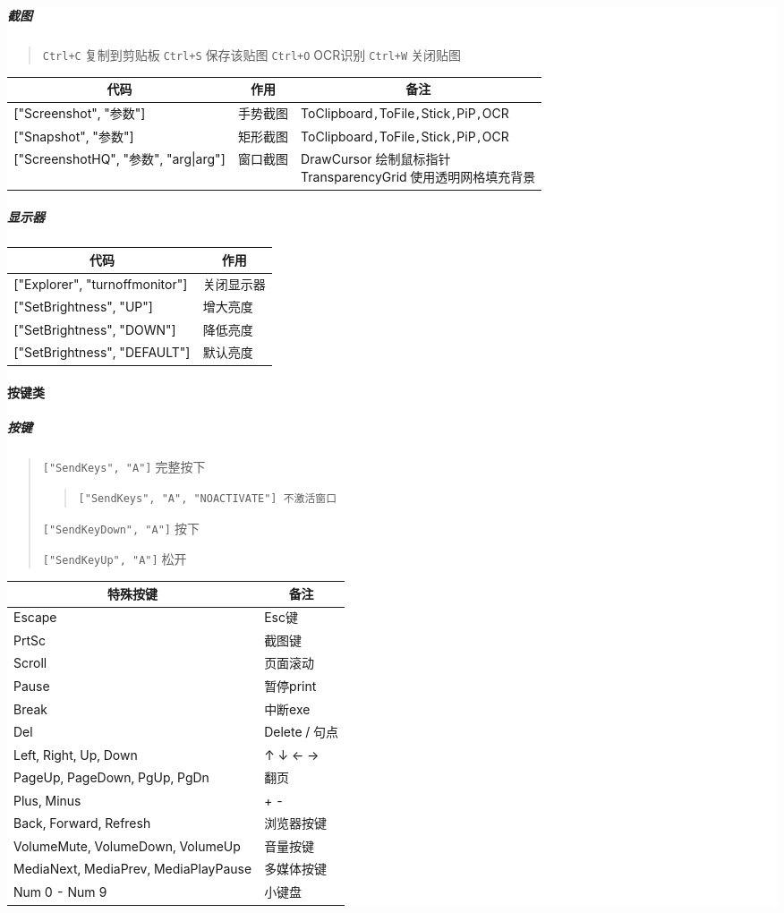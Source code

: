 

##### 截图

> `Ctrl+C` 复制到剪贴板
> `Ctrl+S` 保存该贴图
> `Ctrl+O` OCR识别
> `Ctrl+W` 关闭贴图

| 代码                                 | 作用     | 备注                                                         |
| ------------------------------------ | -------- | ------------------------------------------------------------ |
| ["Screenshot", "参数"]               | 手势截图 | ToClipboard`,`ToFile`,`Stick`,`PiP`,`OCR                     |
| ["Snapshot", "参数"]                 | 矩形截图 | ToClipboard`,`ToFile`,`Stick`,`PiP`,`OCR                     |
| ["ScreenshotHQ", "参数", "arg\|arg"] | 窗口截图 | DrawCursor 绘制鼠标指针<br>TransparencyGrid 使用透明网格填充背景 |



##### 显示器

| 代码                           | 作用       |
| ------------------------------ | ---------- |
| ["Explorer", "turnoffmonitor"] | 关闭显示器 |
| ["SetBrightness", "UP"]        | 增大亮度   |
| ["SetBrightness", "DOWN"]      | 降低亮度   |
| ["SetBrightness", "DEFAULT"]   | 默认亮度   |



#### 按键类

##### 按键

> `["SendKeys", "A"]`   完整按下
>
> > `["SendKeys", "A", "NOACTIVATE"] 不激活窗口`
>
> `["SendKeyDown", "A"]`  按下
>
> `["SendKeyUp", "A"]`  松开

| 特殊按键                             | 备注          |
| ------------------------------------ | ------------- |
| Escape                               | Esc键         |
| PrtSc                                | 截图键        |
| Scroll                               | 页面滚动      |
| Pause                                | 暂停print     |
| Break                                | 中断exe       |
| Del                                  | Delete / 句点 |
| Left, Right, Up, Down                | ↑ ↓ ← →       |
| PageUp, PageDown, PgUp, PgDn         | 翻页          |
| Plus, Minus                          | + -           |
| Back, Forward, Refresh               | 浏览器按键    |
| VolumeMute, VolumeDown, VolumeUp     | 音量按键      |
| MediaNext, MediaPrev, MediaPlayPause | 多媒体按键    |
| Num 0 - Num 9                        | 小键盘        |
